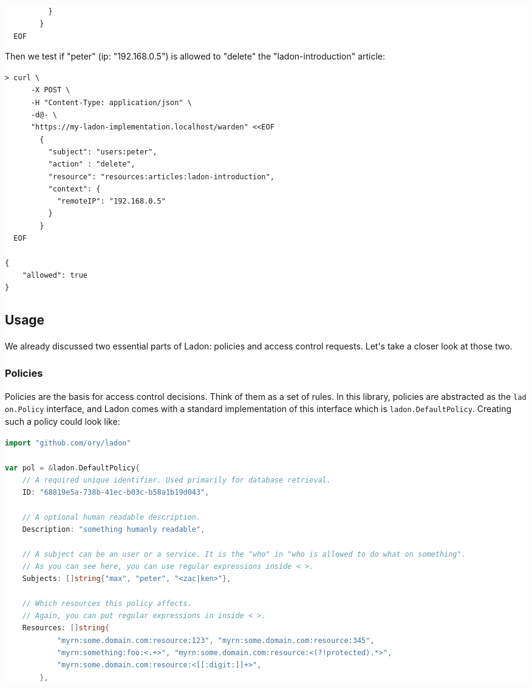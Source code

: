 ```
          }
        }
  EOF
```

Then we test if "peter" (ip: "192.168.0.5") is allowed to "delete" the "ladon-introduction" article:

```
> curl \
      -X POST \
      -H "Content-Type: application/json" \
      -d@- \
      "https://my-ladon-implementation.localhost/warden" <<EOF
        {
          "subject": "users:peter",
          "action" : "delete",
          "resource": "resources:articles:ladon-introduction",
          "context": {
            "remoteIP": "192.168.0.5"
          }
        }
  EOF

{
    "allowed": true
}
```

## Usage

We already discussed two essential parts of Ladon: policies and access control requests. Let's take a closer look at those two.

### Policies

Policies are the basis for access control decisions. Think of them as a set of rules. In this library, policies
are abstracted as the `ladon.Policy` interface, and Ladon comes with a standard implementation of this interface
which is `ladon.DefaultPolicy`. Creating such a policy could look like:

```go
import "github.com/ory/ladon"

var pol = &ladon.DefaultPolicy{
	// A required unique identifier. Used primarily for database retrieval.
	ID: "68819e5a-738b-41ec-b03c-b58a1b19d043",

	// A optional human readable description.
	Description: "something humanly readable",

	// A subject can be an user or a service. It is the "who" in "who is allowed to do what on something".
	// As you can see here, you can use regular expressions inside < >.
	Subjects: []string{"max", "peter", "<zac|ken>"},

	// Which resources this policy affects.
	// Again, you can put regular expressions in inside < >.
	Resources: []string{
            "myrn:some.domain.com:resource:123", "myrn:some.domain.com:resource:345",
            "myrn:something:foo:<.+>", "myrn:some.domain.com:resource:<(?!protected).*>",
            "myrn:some.domain.com:resource:<[[:digit:]]+>",
        },

```